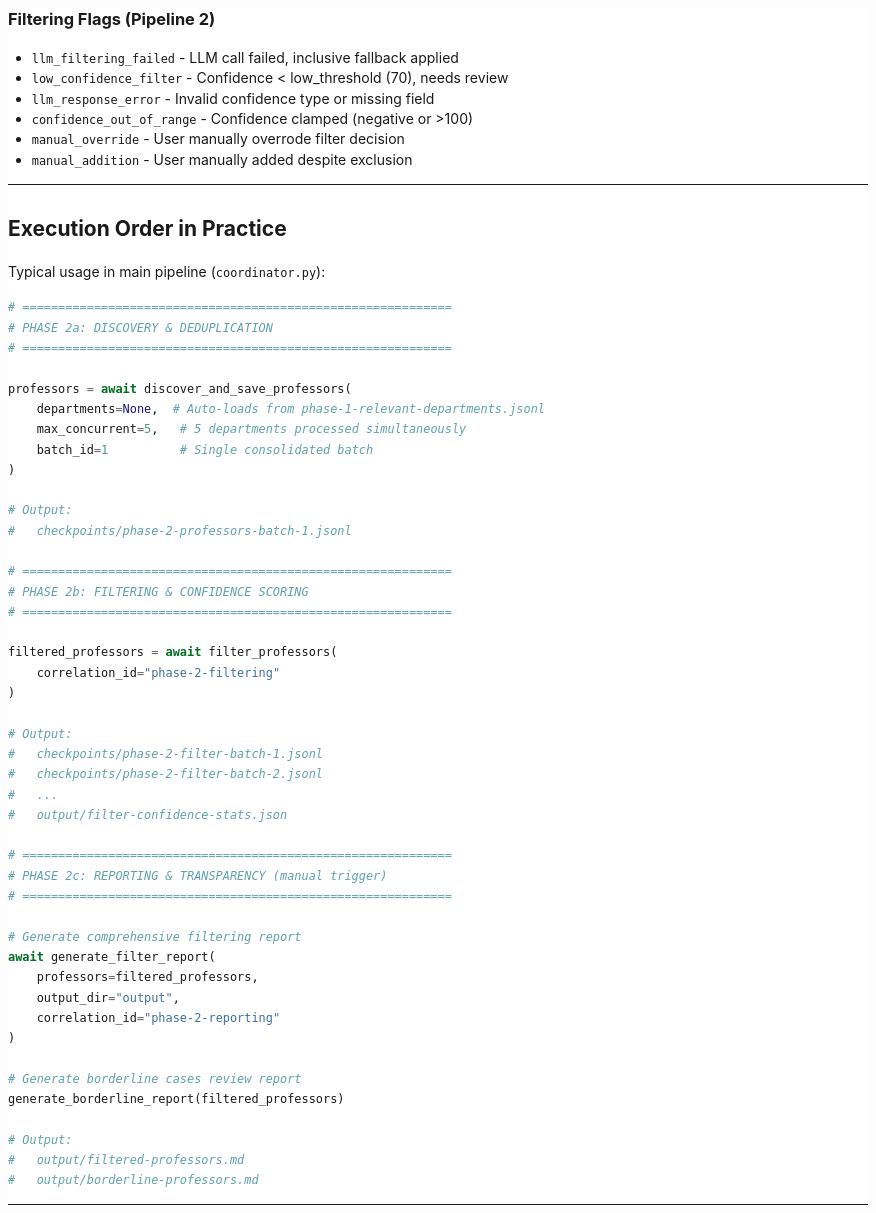 ### Filtering Flags (Pipeline 2)
- `llm_filtering_failed` - LLM call failed, inclusive fallback applied
- `low_confidence_filter` - Confidence < low_threshold (70), needs review
- `llm_response_error` - Invalid confidence type or missing field
- `confidence_out_of_range` - Confidence clamped (negative or >100)
- `manual_override` - User manually overrode filter decision
- `manual_addition` - User manually added despite exclusion

---

## Execution Order in Practice

Typical usage in main pipeline (`coordinator.py`):

```python
# ============================================================
# PHASE 2a: DISCOVERY & DEDUPLICATION
# ============================================================

professors = await discover_and_save_professors(
    departments=None,  # Auto-loads from phase-1-relevant-departments.jsonl
    max_concurrent=5,   # 5 departments processed simultaneously
    batch_id=1          # Single consolidated batch
)

# Output:
#   checkpoints/phase-2-professors-batch-1.jsonl

# ============================================================
# PHASE 2b: FILTERING & CONFIDENCE SCORING
# ============================================================

filtered_professors = await filter_professors(
    correlation_id="phase-2-filtering"
)

# Output:
#   checkpoints/phase-2-filter-batch-1.jsonl
#   checkpoints/phase-2-filter-batch-2.jsonl
#   ...
#   output/filter-confidence-stats.json

# ============================================================
# PHASE 2c: REPORTING & TRANSPARENCY (manual trigger)
# ============================================================

# Generate comprehensive filtering report
await generate_filter_report(
    professors=filtered_professors,
    output_dir="output",
    correlation_id="phase-2-reporting"
)

# Generate borderline cases review report
generate_borderline_report(filtered_professors)

# Output:
#   output/filtered-professors.md
#   output/borderline-professors.md
```

---